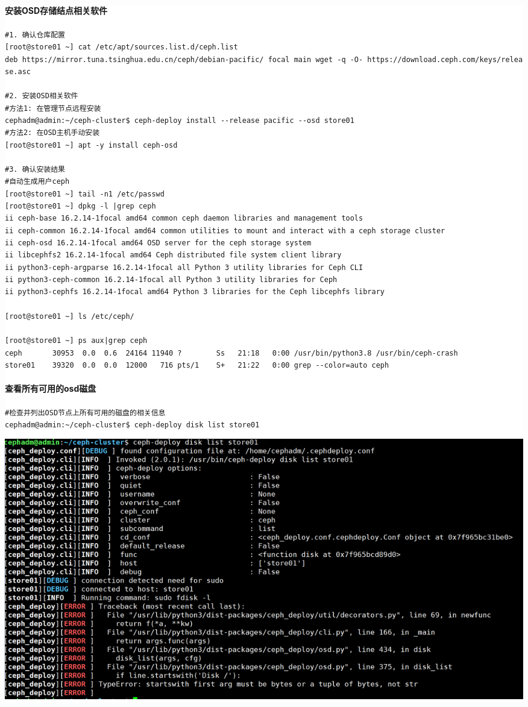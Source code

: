 #### 安装OSD存储结点相关软件

```shell
#1. 确认仓库配置
[root@store01 ~] cat /etc/apt/sources.list.d/ceph.list
deb https://mirror.tuna.tsinghua.edu.cn/ceph/debian-pacific/ focal main wget -q -O- https://download.ceph.com/keys/release.asc

#2. 安装OSD相关软件
#方法1: 在管理节点远程安装
cephadm@admin:~/ceph-cluster$ ceph-deploy install --release pacific --osd store01 
#方法2: 在OSD主机手动安装
[root@store01 ~] apt -y install ceph-osd

#3. 确认安装结果
#自动生成用户ceph
[root@store01 ~] tail -n1 /etc/passwd
[root@store01 ~] dpkg -l |grep ceph
ii ceph-base 16.2.14-1focal amd64 common ceph daemon libraries and management tools
ii ceph-common 16.2.14-1focal amd64 common utilities to mount and interact with a ceph storage cluster
ii ceph-osd 16.2.14-1focal amd64 OSD server for the ceph storage system
ii libcephfs2 16.2.14-1focal amd64 Ceph distributed file system client library
ii python3-ceph-argparse 16.2.14-1focal all Python 3 utility libraries for Ceph CLI
ii python3-ceph-common 16.2.14-1focal all Python 3 utility libraries for Ceph
ii python3-cephfs 16.2.14-1focal amd64 Python 3 libraries for the Ceph libcephfs library

[root@store01 ~] ls /etc/ceph/

[root@store01 ~] ps aux|grep ceph
ceph       30953  0.0  0.6  24164 11940 ?        Ss   21:18   0:00 /usr/bin/python3.8 /usr/bin/ceph-crash
store01    39320  0.0  0.0  12000   716 pts/1    S+   21:22   0:00 grep --color=auto ceph
```

#### 查看所有可用的osd磁盘

```shell
#检查并列出OSD节点上所有可用的磁盘的相关信息
cephadm@admin:~/ceph-cluster$ ceph-deploy disk list store01
```

![image-20231021233506160](2.ceph集群部署/image-20231021233506160.png)
